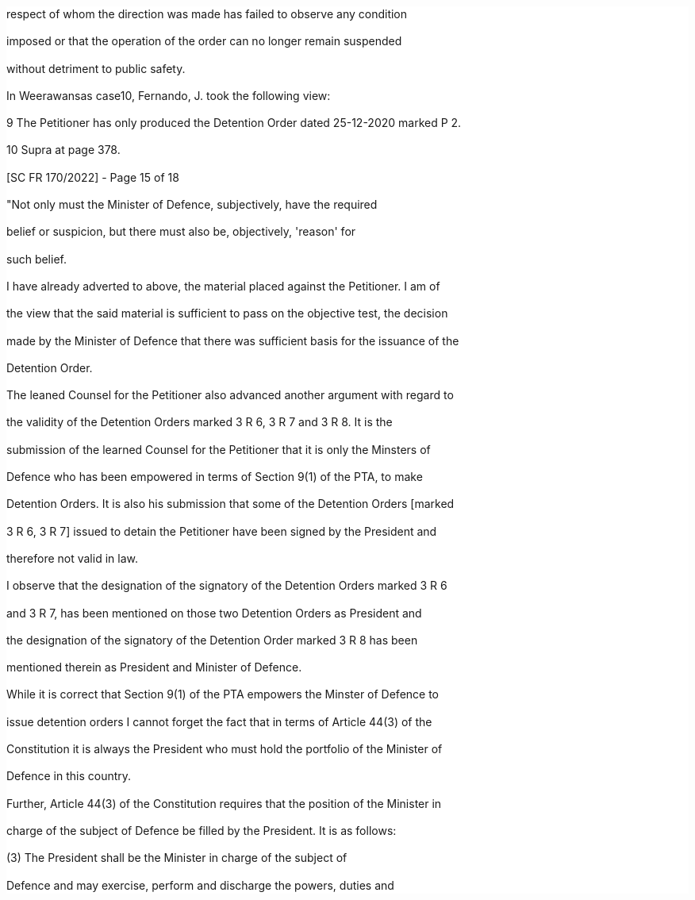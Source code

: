 respect of whom the direction was made has failed to observe any condition

imposed or that the operation of the order can no longer remain suspended

without detriment to public safety.

In Weerawansas case10, Fernando, J. took the following view:

9 The Petitioner has only produced the Detention Order dated 25-12-2020 marked P 2.

10 Supra at page 378.

[SC FR 170/2022] - Page 15 of 18

"Not only must the Minister of Defence, subjectively, have the required

belief or suspicion, but there must also be, objectively, 'reason' for

such belief.

I have already adverted to above, the material placed against the Petitioner. I am of

the view that the said material is sufficient to pass on the objective test, the decision

made by the Minister of Defence that there was sufficient basis for the issuance of the

Detention Order.

The leaned Counsel for the Petitioner also advanced another argument with regard to

the validity of the Detention Orders marked 3 R 6, 3 R 7 and 3 R 8. It is the

submission of the learned Counsel for the Petitioner that it is only the Minsters of

Defence who has been empowered in terms of Section 9(1) of the PTA, to make

Detention Orders. It is also his submission that some of the Detention Orders [marked

3 R 6, 3 R 7] issued to detain the Petitioner have been signed by the President and

therefore not valid in law.

I observe that the designation of the signatory of the Detention Orders marked 3 R 6

and 3 R 7, has been mentioned on those two Detention Orders as President and

the designation of the signatory of the Detention Order marked 3 R 8 has been

mentioned therein as President and Minister of Defence.

While it is correct that Section 9(1) of the PTA empowers the Minster of Defence to

issue detention orders I cannot forget the fact that in terms of Article 44(3) of the

Constitution it is always the President who must hold the portfolio of the Minister of

Defence in this country.

Further, Article 44(3) of the Constitution requires that the position of the Minister in

charge of the subject of Defence be filled by the President. It is as follows:

(3) The President shall be the Minister in charge of the subject of

Defence and may exercise, perform and discharge the powers, duties and
